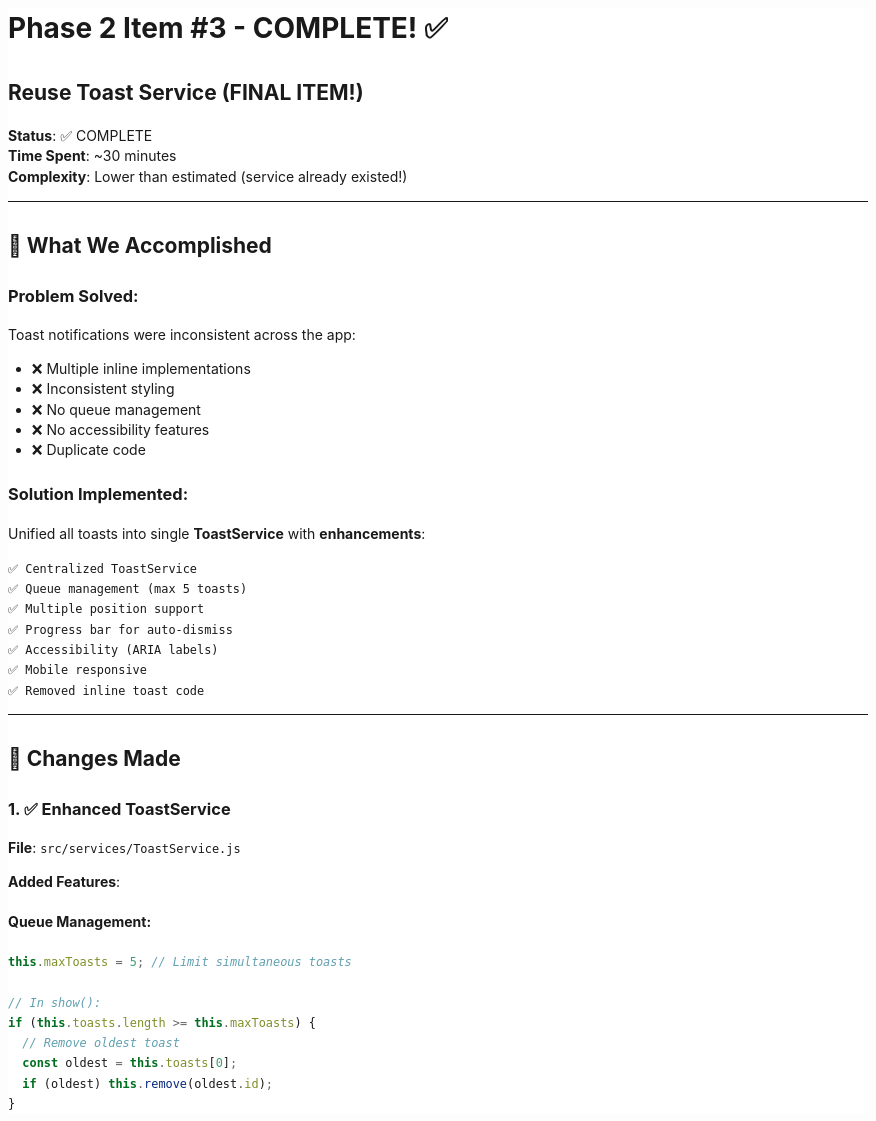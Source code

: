 # Phase 2 Item #3 - COMPLETE! ✅

## Reuse Toast Service (FINAL ITEM!)

**Status**: ✅ COMPLETE  
**Time Spent**: ~30 minutes  
**Complexity**: Lower than estimated (service already existed!)

---

## 🎯 What We Accomplished

### Problem Solved:
Toast notifications were inconsistent across the app:
- ❌ Multiple inline implementations
- ❌ Inconsistent styling
- ❌ No queue management
- ❌ No accessibility features
- ❌ Duplicate code

### Solution Implemented:
Unified all toasts into single **ToastService** with **enhancements**:

```
✅ Centralized ToastService
✅ Queue management (max 5 toasts)
✅ Multiple position support
✅ Progress bar for auto-dismiss
✅ Accessibility (ARIA labels)
✅ Mobile responsive
✅ Removed inline toast code
```

---

## 📝 Changes Made

### 1. ✅ Enhanced ToastService
**File**: `src/services/ToastService.js`

**Added Features**:

#### Queue Management:
```javascript
this.maxToasts = 5; // Limit simultaneous toasts

// In show():
if (this.toasts.length >= this.maxToasts) {
  // Remove oldest toast
  const oldest = this.toasts[0];
  if (oldest) this.remove(oldest.id);
}
```
